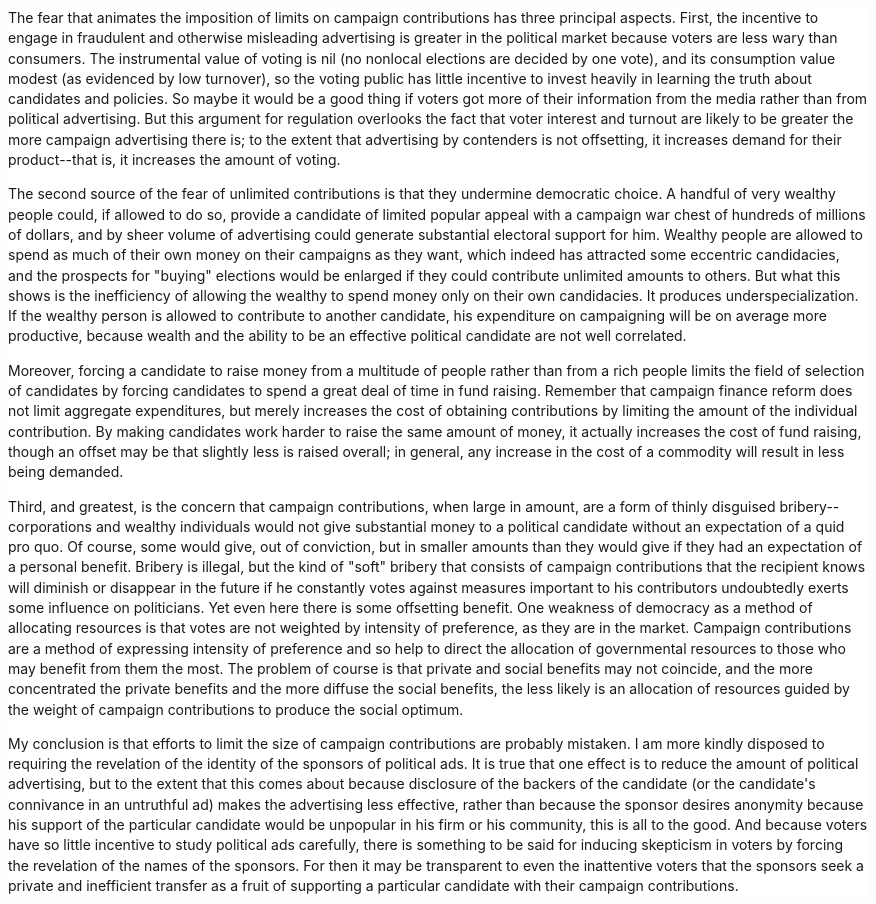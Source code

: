 The fear that animates the imposition of limits on campaign contributions has three principal aspects. First, the incentive to engage in fraudulent and otherwise misleading advertising is greater in the political market because voters are less wary than consumers. The instrumental value of voting is nil (no nonlocal elections are decided by one vote), and its consumption value modest (as evidenced by low turnover), so the voting public has little incentive to invest heavily in learning the truth about candidates and policies. So maybe it would be a good thing if voters got more of their information from the media rather than from political advertising. But this argument for regulation overlooks the fact that voter interest and turnout are likely to be greater the more campaign advertising there is; to the extent that advertising by contenders is not offsetting, it increases demand for their product--that is, it increases the amount of voting. 

The second source of the fear of unlimited contributions is that they undermine democratic choice. A handful of very wealthy people could, if allowed to do so, provide a candidate of limited popular appeal with a campaign war chest of hundreds of millions of dollars, and by sheer volume of advertising could generate substantial electoral support for him. Wealthy people are allowed to spend as much of their own money on their campaigns as they want, which indeed has attracted some eccentric candidacies, and the prospects for "buying" elections would be enlarged if they could contribute unlimited amounts to others. But what this shows is the inefficiency of allowing the wealthy to spend money only on their own candidacies. It produces underspecialization. If the wealthy person is allowed to contribute to another candidate, his expenditure on campaigning will be on average more productive, because wealth and the ability to be an effective political candidate are not well correlated.

Moreover, forcing a candidate to raise money from a multitude of people rather than from a rich people limits the field of selection of candidates by forcing candidates to spend a great deal of time in fund raising. Remember that campaign finance reform does not limit aggregate expenditures, but merely increases the cost of obtaining contributions by limiting the amount of the individual contribution. By making candidates work harder to raise the same amount of money, it actually increases the cost of fund raising, though an offset may be that slightly less is raised overall; in general, any increase in the cost of a commodity will result in less being demanded.

Third, and greatest, is the concern that campaign contributions, when large in amount, are a form of thinly disguised bribery--corporations and wealthy individuals would not give substantial money to a political candidate without an expectation of a quid pro quo. Of course, some would give, out of conviction, but in smaller amounts than they would give if they had an expectation of a personal benefit. Bribery is illegal, but the kind of "soft" bribery that consists of campaign contributions that the recipient knows will diminish or disappear in the future if he constantly votes against measures important to his contributors undoubtedly exerts some influence on politicians. Yet even here there is some offsetting benefit. One weakness of democracy as a method of allocating resources is that votes are not weighted by intensity of preference, as they are in the market. Campaign contributions are a method of expressing intensity of preference and so help to direct the allocation of governmental resources to those who may benefit from them the most. The problem of course is that private and social benefits may not coincide, and the more concentrated the private benefits and the more diffuse the social benefits, the less likely is an allocation of resources guided by the weight of campaign contributions to produce the social optimum.

My conclusion is that efforts to limit the size of campaign contributions are probably mistaken. I am more kindly disposed to requiring the revelation of the identity of the sponsors of political ads. It is true that one effect is to reduce the amount of political advertising, but to the extent that this comes about because disclosure of the backers of the candidate (or the candidate's connivance in an untruthful ad) makes the advertising less effective, rather than because the sponsor desires anonymity because his support of the particular candidate would be unpopular in his firm or his community, this is all to the good. And because voters have so little incentive to study political ads carefully, there is something to be said for inducing skepticism in voters by forcing the revelation of the names of the sponsors. For then it may be transparent to even the inattentive voters that the sponsors seek a private and inefficient transfer as a fruit of supporting a particular candidate with their campaign contributions.
